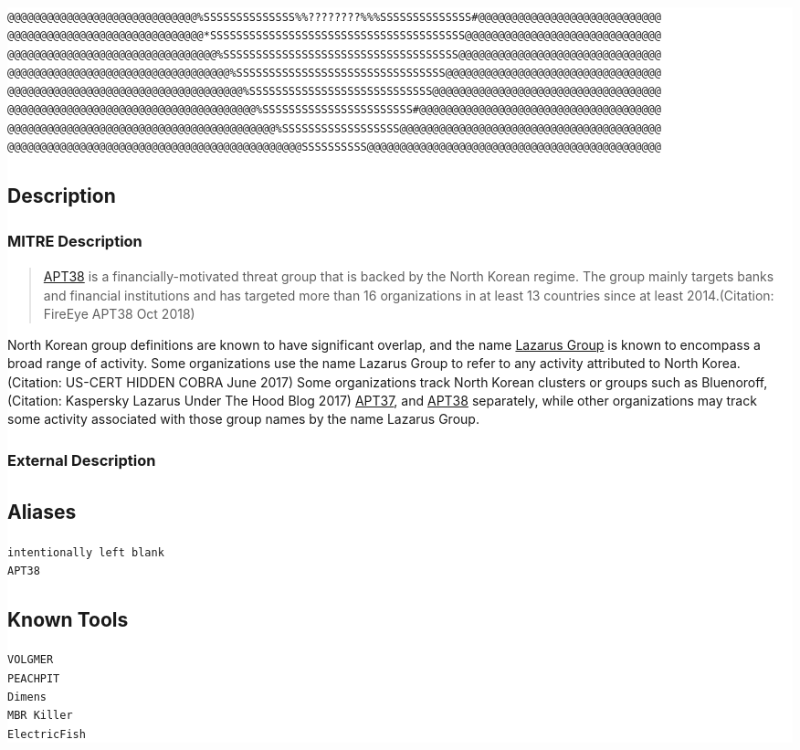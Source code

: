 ```
@@@@@@@@@@@@@@@@@@@@@@@@@@@@@%SSSSSSSSSSSSSS%%????????%%%SSSSSSSSSSSSSS#@@@@@@@@@@@@@@@@@@@@@@@@@@@@
@@@@@@@@@@@@@@@@@@@@@@@@@@@@@@*SSSSSSSSSSSSSSSSSSSSSSSSSSSSSSSSSSSSSSS@@@@@@@@@@@@@@@@@@@@@@@@@@@@@@
@@@@@@@@@@@@@@@@@@@@@@@@@@@@@@@@%SSSSSSSSSSSSSSSSSSSSSSSSSSSSSSSSSSSS@@@@@@@@@@@@@@@@@@@@@@@@@@@@@@@
@@@@@@@@@@@@@@@@@@@@@@@@@@@@@@@@@@%SSSSSSSSSSSSSSSSSSSSSSSSSSSSSSSS@@@@@@@@@@@@@@@@@@@@@@@@@@@@@@@@@
@@@@@@@@@@@@@@@@@@@@@@@@@@@@@@@@@@@@%SSSSSSSSSSSSSSSSSSSSSSSSSSSS@@@@@@@@@@@@@@@@@@@@@@@@@@@@@@@@@@@
@@@@@@@@@@@@@@@@@@@@@@@@@@@@@@@@@@@@@@%SSSSSSSSSSSSSSSSSSSSSSS#@@@@@@@@@@@@@@@@@@@@@@@@@@@@@@@@@@@@@
@@@@@@@@@@@@@@@@@@@@@@@@@@@@@@@@@@@@@@@@@%SSSSSSSSSSSSSSSSSS@@@@@@@@@@@@@@@@@@@@@@@@@@@@@@@@@@@@@@@@
@@@@@@@@@@@@@@@@@@@@@@@@@@@@@@@@@@@@@@@@@@@@@SSSSSSSSSS@@@@@@@@@@@@@@@@@@@@@@@@@@@@@@@@@@@@@@@@@@@@@
```

## Description

### MITRE Description

> [APT38](https://attack.mitre.org/groups/G0082) is a financially-motivated threat group that is backed by the North Korean regime. The group mainly targets banks and financial institutions and has targeted more than 16 organizations in at least 13 countries since at least 2014.(Citation: FireEye APT38 Oct 2018)

North Korean group definitions are known to have significant overlap, and the name [Lazarus Group](https://attack.mitre.org/groups/G0032) is known to encompass a broad range of activity. Some organizations use the name Lazarus Group to refer to any activity attributed to North Korea.(Citation: US-CERT HIDDEN COBRA June 2017) Some organizations track North Korean clusters or groups such as Bluenoroff,(Citation: Kaspersky Lazarus Under The Hood Blog 2017) [APT37](https://attack.mitre.org/groups/G0067), and [APT38](https://attack.mitre.org/groups/G0082) separately, while other organizations may track some activity associated with those group names by the name Lazarus Group.

### External Description

> 

## Aliases

```
intentionally left blank
APT38
```

## Known Tools

```
VOLGMER
PEACHPIT
Dimens
MBR Killer
ElectricFish
```

